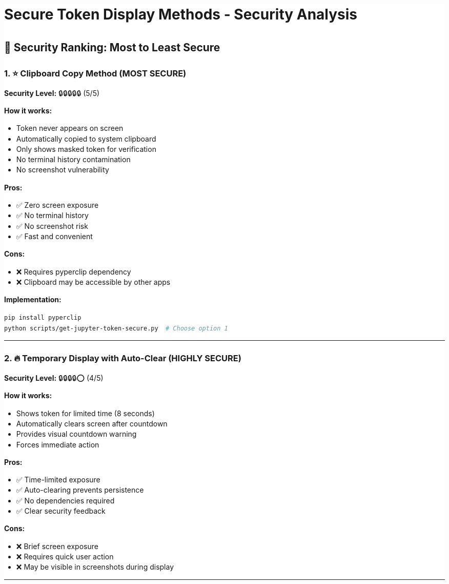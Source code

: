 # Secure Token Display Methods - Security Analysis

## 🎯 **Security Ranking: Most to Least Secure**

### 1. **⭐ Clipboard Copy Method (MOST SECURE)**
**Security Level:** 🔒🔒🔒🔒🔒 (5/5)

**How it works:**
- Token never appears on screen
- Automatically copied to system clipboard
- Only shows masked token for verification
- No terminal history contamination
- No screenshot vulnerability

**Pros:**
- ✅ Zero screen exposure
- ✅ No terminal history
- ✅ No screenshot risk
- ✅ Fast and convenient

**Cons:**
- ❌ Requires pyperclip dependency
- ❌ Clipboard may be accessible by other apps

**Implementation:**
```bash
pip install pyperclip
python scripts/get-jupyter-token-secure.py  # Choose option 1
```

---

### 2. **🔥 Temporary Display with Auto-Clear (HIGHLY SECURE)**
**Security Level:** 🔒🔒🔒🔒⭕ (4/5)

**How it works:**
- Shows token for limited time (8 seconds)
- Automatically clears screen after countdown
- Provides visual countdown warning
- Forces immediate action

**Pros:**
- ✅ Time-limited exposure
- ✅ Auto-clearing prevents persistence
- ✅ No dependencies required
- ✅ Clear security feedback

**Cons:**
- ❌ Brief screen exposure
- ❌ Requires quick user action
- ❌ May be visible in screenshots during display

---